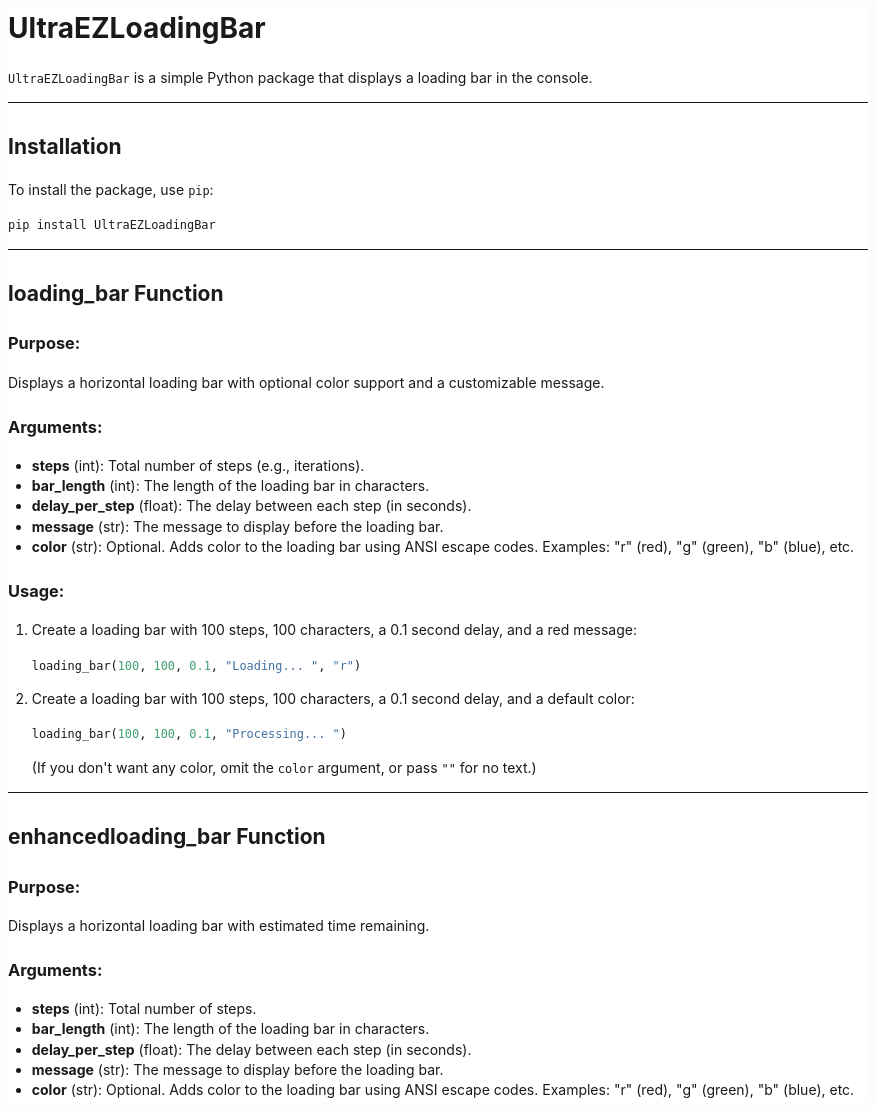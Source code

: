 
# UltraEZLoadingBar

`UltraEZLoadingBar` is a simple Python package that displays a loading bar in the console.

---

## Installation

To install the package, use `pip`:

```bash
pip install UltraEZLoadingBar
```

---

## loading_bar Function

### Purpose:
Displays a horizontal loading bar with optional color support and a customizable message.

### Arguments:
- **steps** (int): Total number of steps (e.g., iterations).
- **bar_length** (int): The length of the loading bar in characters.
- **delay_per_step** (float): The delay between each step (in seconds).
- **message** (str): The message to display before the loading bar.
- **color** (str): Optional. Adds color to the loading bar using ANSI escape codes. Examples: "r" (red), "g" (green), "b" (blue), etc.

### Usage:
1. Create a loading bar with 100 steps, 100 characters, a 0.1 second delay, and a red message:  
   ```python
   loading_bar(100, 100, 0.1, "Loading... ", "r")
   ```

2. Create a loading bar with 100 steps, 100 characters, a 0.1 second delay, and a default color:  
   ```python
   loading_bar(100, 100, 0.1, "Processing... ")
   ```

   (If you don't want any color, omit the `color` argument, or pass `""` for no text.)

---

## enhancedloading_bar Function

### Purpose:
Displays a horizontal loading bar with estimated time remaining.

### Arguments:
- **steps** (int): Total number of steps.
- **bar_length** (int): The length of the loading bar in characters.
- **delay_per_step** (float): The delay between each step (in seconds).
- **message** (str): The message to display before the loading bar.
- **color** (str): Optional. Adds color to the loading bar using ANSI escape codes. Examples: "r" (red), "g" (green), "b" (blue), etc.
